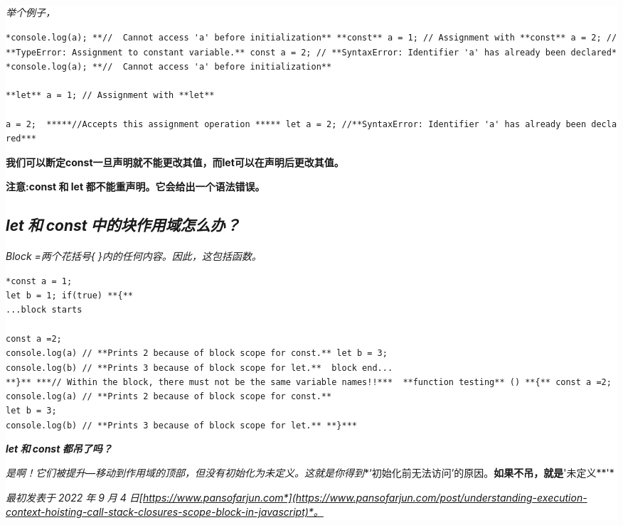 *举个例子，*

```
*console.log(a); **//  Cannot access 'a' before initialization** **const** a = 1; // Assignment with **const** a = 2; // **TypeError: Assignment to constant variable.** const a = 2; // **SyntaxError: Identifier 'a' has already been declared**console.log(a); **//  Cannot access 'a' before initialization** 

**let** a = 1; // Assignment with **let** 

a = 2;  *****//Accepts this assignment operation ***** let a = 2; //**SyntaxError: Identifier 'a' has already been declared***
```

**我们可以断定****const****一旦声明就不能更改其值，而****let****可以在声明后更改其值。**

**注意:const 和 let 都不能重声明。它会给出一个语法错误。**

## *let 和 const 中的块作用域怎么办？*

*Block =两个花括号{ }内的任何内容。因此，这包括函数。*

```
*const a = 1; 
let b = 1; if(true) **{** 
...block starts

const a =2; 
console.log(a) // **Prints 2 because of block scope for const.** let b = 3; 
console.log(b) // **Prints 3 because of block scope for let.**  block end... 
**}** ***// Within the block, there must not be the same variable names!!***  **function testing** () **{** const a =2; 
console.log(a) // **Prints 2 because of block scope for const.**  
let b = 3; 
console.log(b) // **Prints 3 because of block scope for let.** **}***
```

***let 和 const 都吊了吗？***

*是啊！它们被提升—移动到作用域的顶部，但没有初始化为未定义。这就是你得到**‘初始化前无法访问’的原因。**如果不吊，就是**'未定义**'*

**最初发表于 2022 年 9 月 4 日*[*https://www.pansofarjun.com*](https://www.pansofarjun.com/post/understanding-execution-context-hoisting-call-stack-closures-scope-block-in-javascript)*。**